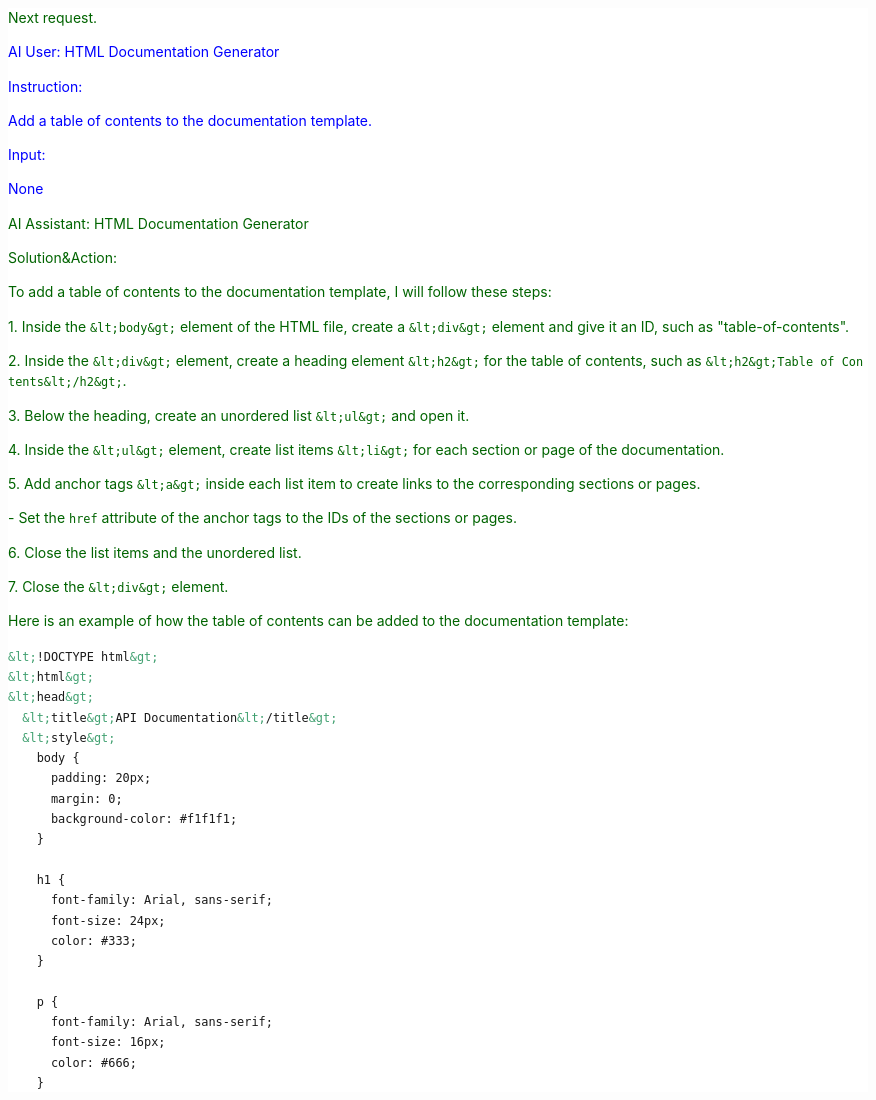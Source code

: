
<span style='color: darkgreen;'>Next request.</span>


<span style='color: blue;'>AI User: HTML Documentation Generator</span>


<span style='color: blue;'>Instruction:</span>

<span style='color: blue;'>Add a table of contents to the documentation template.</span>

<span style='color: blue;'>Input:</span>

<span style='color: blue;'>None</span>


<span style='color: darkgreen;'>AI Assistant: HTML Documentation Generator</span>


<span style='color: darkgreen;'>Solution&amp;Action:</span>

<span style='color: darkgreen;'>To add a table of contents to the documentation template, I will follow these steps:</span>


<span style='color: darkgreen;'>1. Inside the `&lt;body&gt;` element of the HTML file, create a `&lt;div&gt;` element and give it an ID, such as &quot;table-of-contents&quot;.</span>

<span style='color: darkgreen;'>2. Inside the `&lt;div&gt;` element, create a heading element `&lt;h2&gt;` for the table of contents, such as `&lt;h2&gt;Table of Contents&lt;/h2&gt;`.</span>

<span style='color: darkgreen;'>3. Below the heading, create an unordered list `&lt;ul&gt;` and open it.</span>

<span style='color: darkgreen;'>4. Inside the `&lt;ul&gt;` element, create list items `&lt;li&gt;` for each section or page of the documentation.</span>

<span style='color: darkgreen;'>5. Add anchor tags `&lt;a&gt;` inside each list item to create links to the corresponding sections or pages.</span>

<span style='color: darkgreen;'>   - Set the `href` attribute of the anchor tags to the IDs of the sections or pages.</span>

<span style='color: darkgreen;'>6. Close the list items and the unordered list.</span>

<span style='color: darkgreen;'>7. Close the `&lt;div&gt;` element.</span>


<span style='color: darkgreen;'>Here is an example of how the table of contents can be added to the documentation template:</span>



```html
&lt;!DOCTYPE html&gt;
&lt;html&gt;
&lt;head&gt;
  &lt;title&gt;API Documentation&lt;/title&gt;
  &lt;style&gt;
    body {
      padding: 20px;
      margin: 0;
      background-color: #f1f1f1;
    }

    h1 {
      font-family: Arial, sans-serif;
      font-size: 24px;
      color: #333;
    }

    p {
      font-family: Arial, sans-serif;
      font-size: 16px;
      color: #666;
    }
```